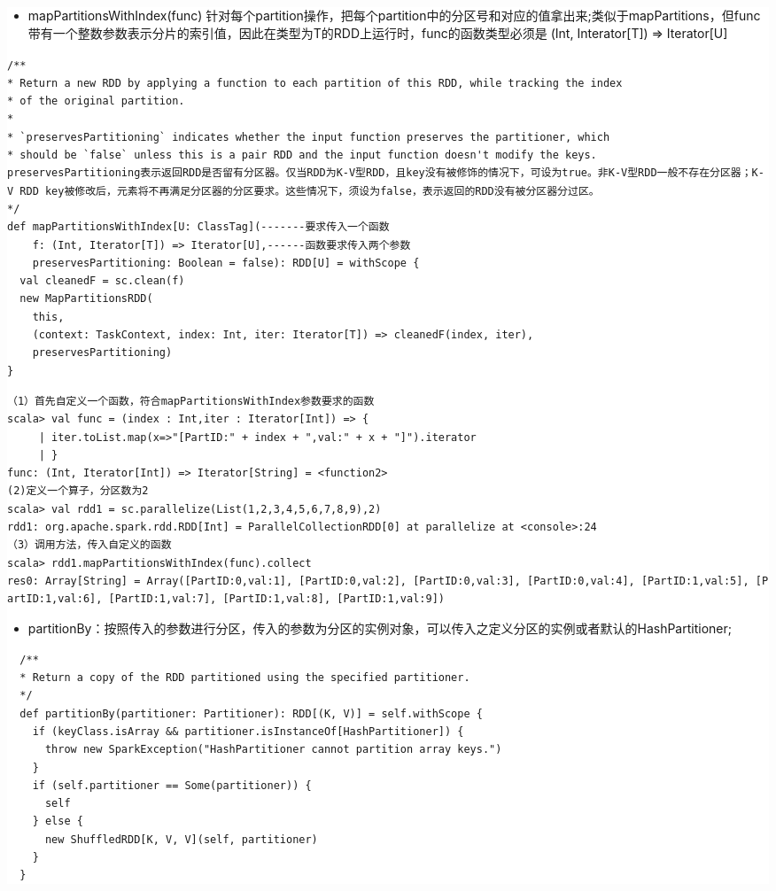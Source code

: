 * mapPartitionsWithIndex(func)	针对每个partition操作，把每个partition中的分区号和对应的值拿出来;类似于mapPartitions，但func带有一个整数参数表示分片的索引值，因此在类型为T的RDD上运行时，func的函数类型必须是
(Int, Interator[T]) => Iterator[U]
```
/**
* Return a new RDD by applying a function to each partition of this RDD, while tracking the index
* of the original partition.
*
* `preservesPartitioning` indicates whether the input function preserves the partitioner, which
* should be `false` unless this is a pair RDD and the input function doesn't modify the keys.
preservesPartitioning表示返回RDD是否留有分区器。仅当RDD为K-V型RDD，且key没有被修饰的情况下，可设为true。非K-V型RDD一般不存在分区器；K-V RDD key被修改后，元素将不再满足分区器的分区要求。这些情况下，须设为false，表示返回的RDD没有被分区器分过区。
*/
def mapPartitionsWithIndex[U: ClassTag](-------要求传入一个函数
    f: (Int, Iterator[T]) => Iterator[U],------函数要求传入两个参数
    preservesPartitioning: Boolean = false): RDD[U] = withScope {
  val cleanedF = sc.clean(f)
  new MapPartitionsRDD(
    this,
    (context: TaskContext, index: Int, iter: Iterator[T]) => cleanedF(index, iter),
    preservesPartitioning)
}
```
```
（1）首先自定义一个函数，符合mapPartitionsWithIndex参数要求的函数
scala> val func = (index : Int,iter : Iterator[Int]) => {
     | iter.toList.map(x=>"[PartID:" + index + ",val:" + x + "]").iterator
     | }
func: (Int, Iterator[Int]) => Iterator[String] = <function2>
(2)定义一个算子，分区数为2
scala> val rdd1 = sc.parallelize(List(1,2,3,4,5,6,7,8,9),2)
rdd1: org.apache.spark.rdd.RDD[Int] = ParallelCollectionRDD[0] at parallelize at <console>:24
（3）调用方法，传入自定义的函数
scala> rdd1.mapPartitionsWithIndex(func).collect
res0: Array[String] = Array([PartID:0,val:1], [PartID:0,val:2], [PartID:0,val:3], [PartID:0,val:4], [PartID:1,val:5], [PartID:1,val:6], [PartID:1,val:7], [PartID:1,val:8], [PartID:1,val:9])
```

*  partitionBy：按照传入的参数进行分区，传入的参数为分区的实例对象，可以传入之定义分区的实例或者默认的HashPartitioner;
```
  /**
  * Return a copy of the RDD partitioned using the specified partitioner.
  */
  def partitionBy(partitioner: Partitioner): RDD[(K, V)] = self.withScope {
    if (keyClass.isArray && partitioner.isInstanceOf[HashPartitioner]) {
      throw new SparkException("HashPartitioner cannot partition array keys.")
    }
    if (self.partitioner == Some(partitioner)) {
      self
    } else {
      new ShuffledRDD[K, V, V](self, partitioner)
    }
  }
```
